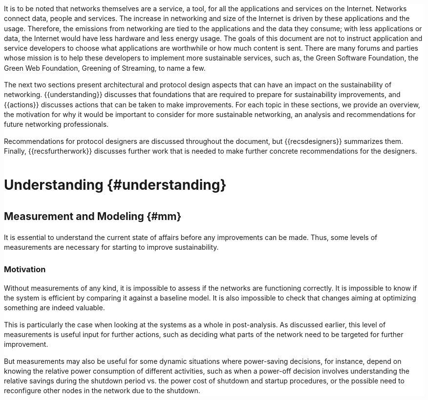 It is to be noted that networks themselves are a service, a tool, for all the
applications and services on the Internet. Networks connect data,
people and services. The increase in networking and size of the
Internet is driven by these applications and the usage. Therefore, the
emissions from networking are tied to the applications and the data
they consume; with less applications or data, the Internet would have less
hardware and less energy usage. The goals of this document are not to
instruct application and service developers to choose what
applications are worthwhile or how much content is sent. There are
many forums and parties whose mission is to help these developers to
implement more sustainable services, such as, the Green Software
Foundation, the Green Web Foundation, Greening of Streaming, to name a
few.

The next two sections present architectural and protocol design aspects that can have an impact on the sustainability of networking. 
{{understanding}} discusses that foundations that
are required to prepare for sustainability improvements, and
{{actions}} discusses actions that can be taken to make improvements.
For each topic in these sections, we provide an overview, the motivation for why it would be important to consider for more sustainable networking, an analysis and recommendations for future networking professionals.

Recommendations for protocol designers are discussed throughout the
document, but {{recsdesigners}} summarizes them. Finally,
{{recsfurtherwork}} discusses further work that is needed to make
further concrete recommendations for the designers.

# Understanding {#understanding}

## Measurement and Modeling {#mm}

It is essential to understand the current state of affairs before any improvements can be made. 
Thus, some levels of measurements are necessary for starting to improve sustainability.

### Motivation

Without
measurements of any kind, it is impossible to assess if the networks
are functioning correctly. It is impossible to know if the system is
efficient by comparing it against a baseline model. It is also
impossible to check that changes aiming at optimizing something are
indeed valuable.

This is
particularly the case when looking at the systems as a whole in
post-analysis. As discussed earlier, this level of measurements is
useful input for further actions, such as deciding what parts of the
network need to be targeted for further improvement.

But measurements may also be useful for some dynamic situations
where power-saving decisions, for instance, depend on knowing the
relative power consumption of different activities, such as when a
power-off decision involves understanding the relative savings during
the shutdown period vs. the power cost of shutdown and startup procedures,
or the possible need to reconfigure other nodes in the network due
to the shutdown.

